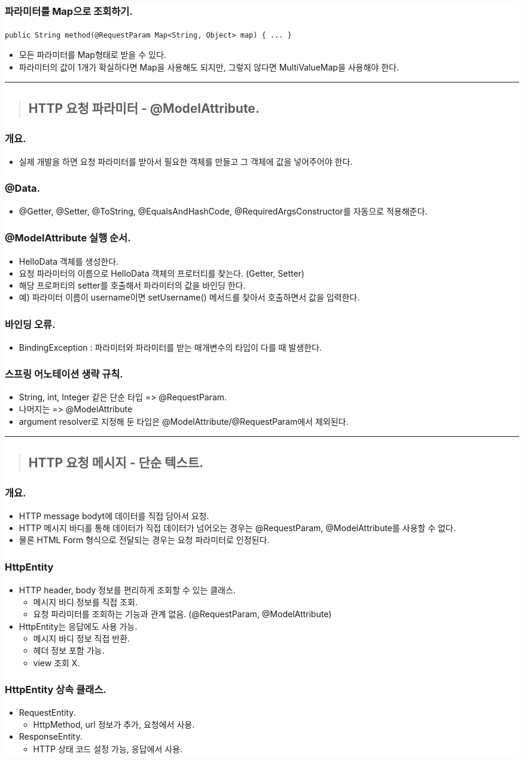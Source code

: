 ### 파라미터를 Map으로 조회하기.
    public String method(@RequestParam Map<String, Object> map) { ... }
- 모든 파라미터를 Map형태로 받을 수 있다.
- 파라미터의 값이 1개가 확실하다면 Map을 사용해도 되지만, 그렇지 않다면 MultiValueMap을 사용해야 한다.

-------------------------------------------------------------------------------------------------------------------------------

> ## HTTP 요청 파라미터 - @ModelAttribute.

### 개요.
- 실제 개발을 하면 요청 파라미터를 받아서 필요한 객체를 만들고 그 객체에 값을 넣어주어야 한다.

### @Data.
- @Getter, @Setter, @ToString, @EqualsAndHashCode, @RequiredArgsConstructor를 자동으로 적용해준다.

### @ModelAttribute 실행 순서.
- HelloData 객체를 생성한다.
- 요청 파라미터의 이름으로 HelloData 객체의 프로터티를 찾는다. (Getter, Setter)
- 해당 프로퍼티의 setter를 호출해서 파라미터의 값을 바인딩 한다.
- 예) 파라미터 이름이 username이면 setUsername() 메서드를 찾아서 호출하면서 값을 입력한다.

### 바인딩 오류.
- BindingException : 파라미터와 파라미터를 받는 매개변수의 타입이 다를 때 발생한다.

### 스프링 어노테이션 생략 규칙.
- String, int, Integer 같은 단순 타입 => @RequestParam.
- 나머지는 => @ModelAttribute
- argument resolver로 지정해 둔 타입은 @ModelAttribute/@RequestParam에서 제외된다.

-------------------------------------------------------------------------------------------------------------------------------

> ## HTTP 요청 메시지 - 단순 텍스트.

### 개요.
- HTTP message bodyt에 데이터를 직접 담아서 요청.
- HTTP 메시지 바디를 통해 데이터가 직접 데이터가 넘어오는 경우는 @RequestParam, @ModelAttribute를 사용할 수 없다.
- 물론 HTML Form 형식으로 전달되는 경우는 요청 파라미터로 인정된다.

### HttpEntity<T>
- HTTP header, body 정보를 편리하게 조회할 수 있는 클래스.
  - 메시지 바디 정보를 직접 조회.
  - 요청 파라미터를 조회하는 기능과 관계 없음. (@RequestParam, @ModelAttribute)
- HttpEntity는 응답에도 사용 가능.
  - 메시지 바디 정보 직접 반환.
  - 헤더 정보 포함 가능.
  - view 조회 X.

### HttpEntity<T> 상속 클래스.
- RequestEntity.
  - HttpMethod, url 정보가 추가, 요청에서 사용.
- ResponseEntity.
  - HTTP 상태 코드 설정 가능, 응답에서 사용.
